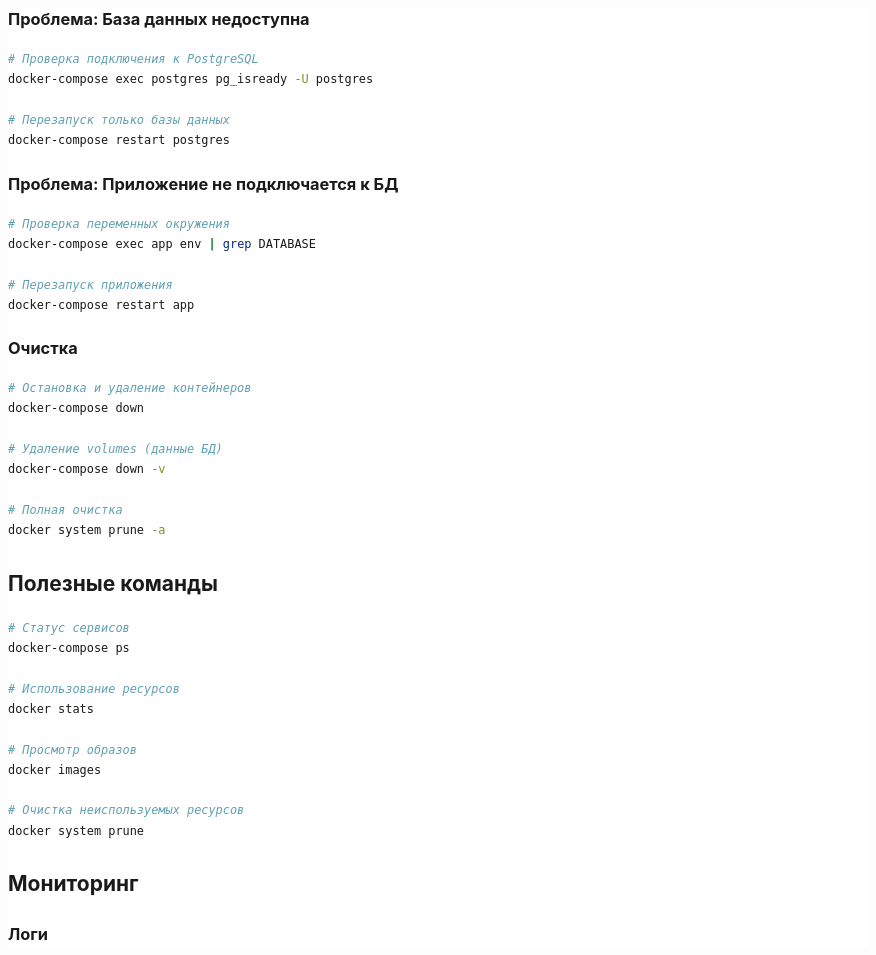 ### Проблема: База данных недоступна

```bash
# Проверка подключения к PostgreSQL
docker-compose exec postgres pg_isready -U postgres

# Перезапуск только базы данных
docker-compose restart postgres
```

### Проблема: Приложение не подключается к БД

```bash
# Проверка переменных окружения
docker-compose exec app env | grep DATABASE

# Перезапуск приложения
docker-compose restart app
```

### Очистка

```bash
# Остановка и удаление контейнеров
docker-compose down

# Удаление volumes (данные БД)
docker-compose down -v

# Полная очистка
docker system prune -a
```

## Полезные команды

```bash
# Статус сервисов
docker-compose ps

# Использование ресурсов
docker stats

# Просмотр образов
docker images

# Очистка неиспользуемых ресурсов
docker system prune
```

## Мониторинг

### Логи
